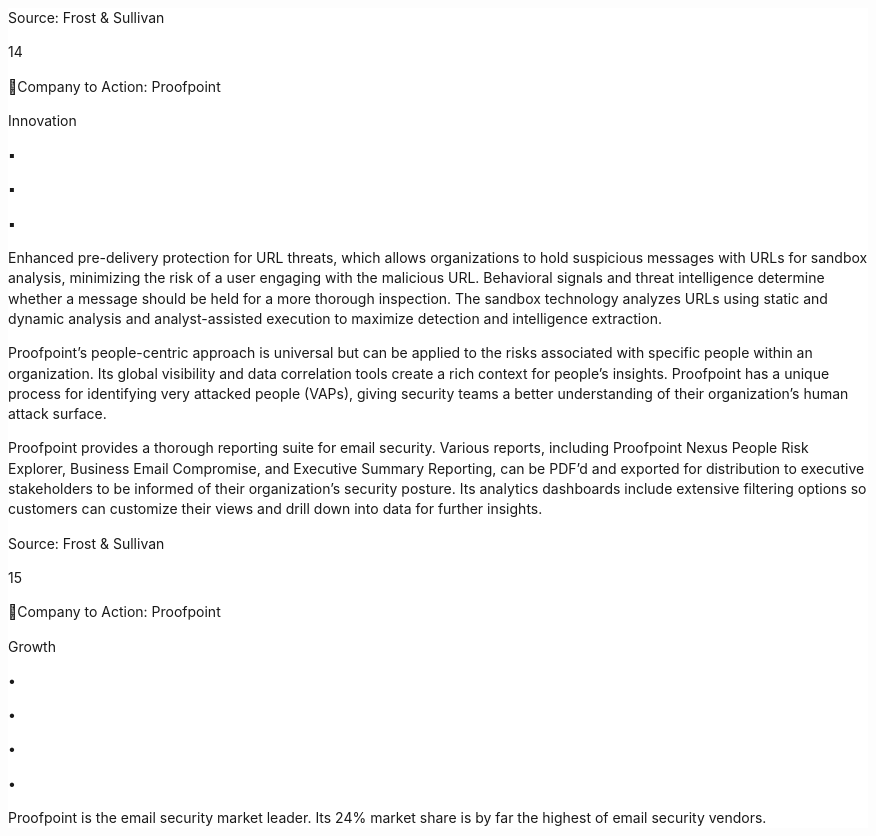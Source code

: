 Source: Frost \& Sullivan

14

Company to Action: Proofpoint

Innovation

▪

▪

▪

Enhanced pre\-delivery protection for URL threats, which allows organizations to hold suspicious messages with URLs for 
sandbox analysis, minimizing the risk of a user engaging with the malicious URL. Behavioral signals and threat intelligence 
determine whether a message should be held for a more thorough inspection. The sandbox technology analyzes URLs using 
static and dynamic analysis and analyst\-assisted execution to maximize detection and intelligence extraction.

Proofpoint’s people\-centric approach is universal but can be applied to the risks associated with specific people within an 
organization. Its global visibility and data correlation tools create a rich context for people’s insights. Proofpoint has a unique 
process for identifying very attacked people (VAPs), giving security teams a better understanding of their organization’s human 
attack surface.

Proofpoint provides a thorough reporting suite for email security. Various reports, including Proofpoint Nexus People Risk 
Explorer, Business Email Compromise, and Executive Summary Reporting, can be PDF’d and exported for distribution to 
executive stakeholders to be informed of their organization’s security posture. Its analytics dashboards include extensive 
filtering options so customers can customize their views and drill down into data for further insights.

Source: Frost \& Sullivan

15

Company to Action: Proofpoint

Growth

•

•

•

•

Proofpoint is the email security market leader. Its 24% market share is by far the highest of email security 
vendors.
